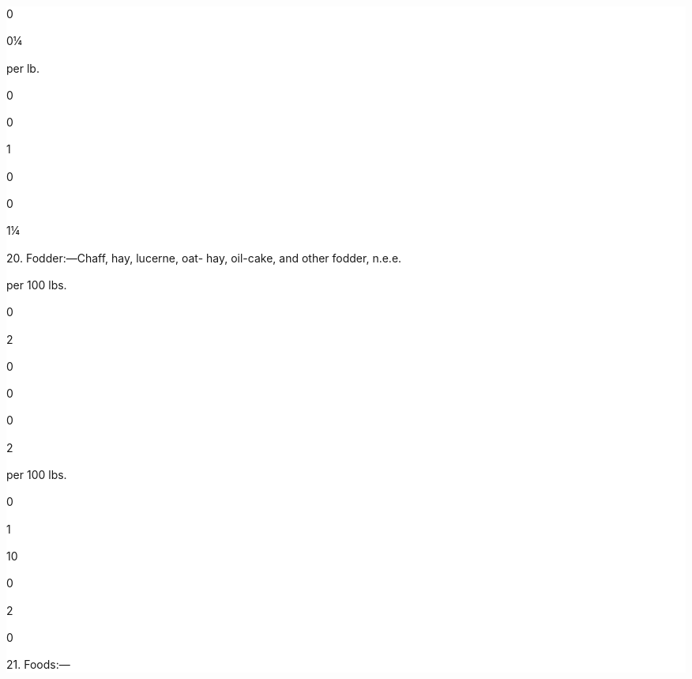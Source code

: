 <td><p>0</p></td>

<td><p>0&#x00BC;</p></td>

<td><p>per lb.</p></td>

<td><p>0</p></td>

<td><p>0</p></td>

<td><p>1</p></td>

<td><p>0</p></td>

<td><p>0</p></td>

<td><p>1&#x00BC;</p></td>

</tr>

<tr>

<td><p>20. Fodder:&#x2014;Chaff, hay, lucerne, oat- hay, oil-cake, and other fodder, n.e.e.</p></td>

<td><p>per 100 lbs.</p></td>

<td><p>0</p></td>

<td><p>2</p></td>

<td><p>0</p></td>

<td><p>0</p></td>

<td><p>0</p></td>

<td><p>2</p></td>

<td><p>per 100 lbs.</p></td>

<td><p>0</p></td>

<td><p>1</p></td>

<td><p>10</p></td>

<td><p>0</p></td>

<td><p>2</p></td>

<td><p>0</p></td>

</tr>

<tr>

<td><p>21. Foods:&#x2014;</p></td>

<td><p></p></td>

<td><p></p></td>

<td><p></p></td>
